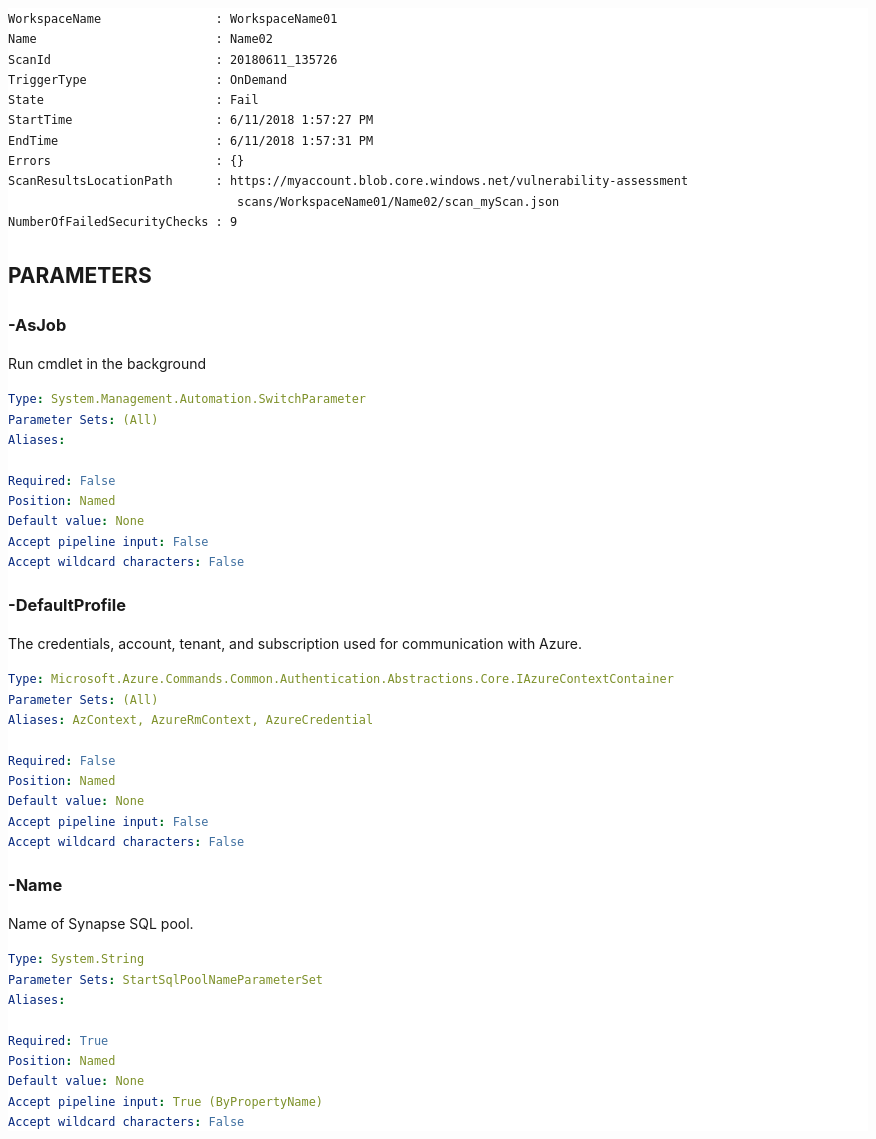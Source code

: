 ```output
WorkspaceName		         : WorkspaceName01
Name		                 : Name02
ScanId			             : 20180611_135726
TriggerType		             : OnDemand
State			             : Fail
StartTime			         : 6/11/2018 1:57:27 PM
EndTime			             : 6/11/2018 1:57:31 PM
Errors			             : {}
ScanResultsLocationPath	     : https://myaccount.blob.core.windows.net/vulnerability-assessment
                                scans/WorkspaceName01/Name02/scan_myScan.json
NumberOfFailedSecurityChecks : 9
```

## PARAMETERS

### -AsJob
Run cmdlet in the background

```yaml
Type: System.Management.Automation.SwitchParameter
Parameter Sets: (All)
Aliases:

Required: False
Position: Named
Default value: None
Accept pipeline input: False
Accept wildcard characters: False
```

### -DefaultProfile
The credentials, account, tenant, and subscription used for communication with Azure.

```yaml
Type: Microsoft.Azure.Commands.Common.Authentication.Abstractions.Core.IAzureContextContainer
Parameter Sets: (All)
Aliases: AzContext, AzureRmContext, AzureCredential

Required: False
Position: Named
Default value: None
Accept pipeline input: False
Accept wildcard characters: False
```

### -Name
Name of Synapse SQL pool.

```yaml
Type: System.String
Parameter Sets: StartSqlPoolNameParameterSet
Aliases:

Required: True
Position: Named
Default value: None
Accept pipeline input: True (ByPropertyName)
Accept wildcard characters: False
```
